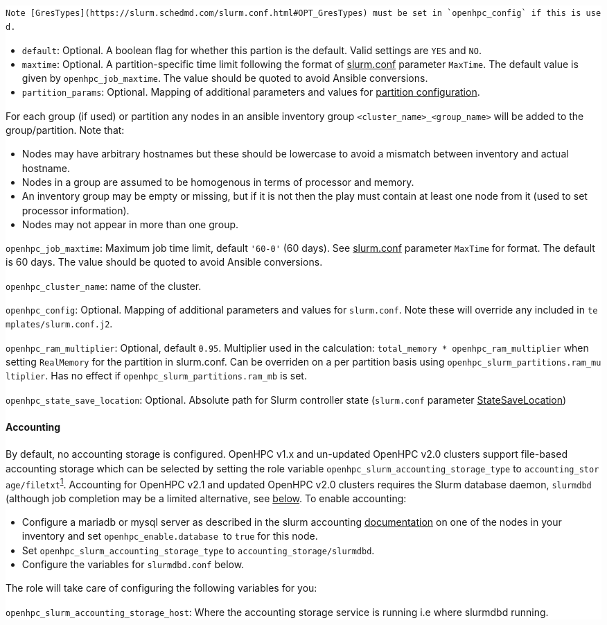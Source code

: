 
    Note [GresTypes](https://slurm.schedmd.com/slurm.conf.html#OPT_GresTypes) must be set in `openhpc_config` if this is used.

* `default`: Optional.  A boolean flag for whether this partion is the default.  Valid settings are `YES` and `NO`.
* `maxtime`: Optional.  A partition-specific time limit following the format of [slurm.conf](https://slurm.schedmd.com/slurm.conf.html) parameter `MaxTime`.  The default value is
  given by `openhpc_job_maxtime`. The value should be quoted to avoid Ansible conversions.
* `partition_params`: Optional. Mapping of additional parameters and values for [partition configuration](https://slurm.schedmd.com/slurm.conf.html#SECTION_PARTITION-CONFIGURATION).

For each group (if used) or partition any nodes in an ansible inventory group `<cluster_name>_<group_name>` will be added to the group/partition. Note that:
- Nodes may have arbitrary hostnames but these should be lowercase to avoid a mismatch between inventory and actual hostname.
- Nodes in a group are assumed to be homogenous in terms of processor and memory.
- An inventory group may be empty or missing, but if it is not then the play must contain at least one node from it (used to set processor information).
- Nodes may not appear in more than one group.

`openhpc_job_maxtime`: Maximum job time limit, default `'60-0'` (60 days). See [slurm.conf](https://slurm.schedmd.com/slurm.conf.html) parameter `MaxTime` for format. The default is 60 days. The value should be quoted to avoid Ansible conversions.

`openhpc_cluster_name`: name of the cluster.

`openhpc_config`: Optional. Mapping of additional parameters and values for `slurm.conf`. Note these will override any included in `templates/slurm.conf.j2`.

`openhpc_ram_multiplier`: Optional, default `0.95`. Multiplier used in the calculation: `total_memory * openhpc_ram_multiplier` when setting `RealMemory` for the partition in slurm.conf. Can be overriden on a per partition basis using `openhpc_slurm_partitions.ram_multiplier`. Has no effect if `openhpc_slurm_partitions.ram_mb` is set.

`openhpc_state_save_location`: Optional. Absolute path for Slurm controller state (`slurm.conf` parameter [StateSaveLocation](https://slurm.schedmd.com/slurm.conf.html#OPT_StateSaveLocation))

#### Accounting

By default, no accounting storage is configured. OpenHPC v1.x and un-updated OpenHPC v2.0 clusters support file-based accounting storage which can be selected by setting the role variable `openhpc_slurm_accounting_storage_type` to `accounting_storage/filetxt`<sup id="accounting_storage">[1](#slurm_ver_footnote)</sup>. Accounting for OpenHPC v2.1 and updated OpenHPC v2.0 clusters requires the Slurm database daemon, `slurmdbd` (although job completion may be a limited alternative, see [below](#Job-accounting). To enable accounting:

* Configure a mariadb or mysql server as described in the slurm accounting [documentation](https://slurm.schedmd.com/accounting.html) on one of the nodes in your inventory and set `openhpc_enable.database `to `true` for this node.
* Set `openhpc_slurm_accounting_storage_type` to `accounting_storage/slurmdbd`.
* Configure the variables for `slurmdbd.conf` below.

The role will take care of configuring the following variables for you:

`openhpc_slurm_accounting_storage_host`: Where the accounting storage service is running i.e where slurmdbd running.
